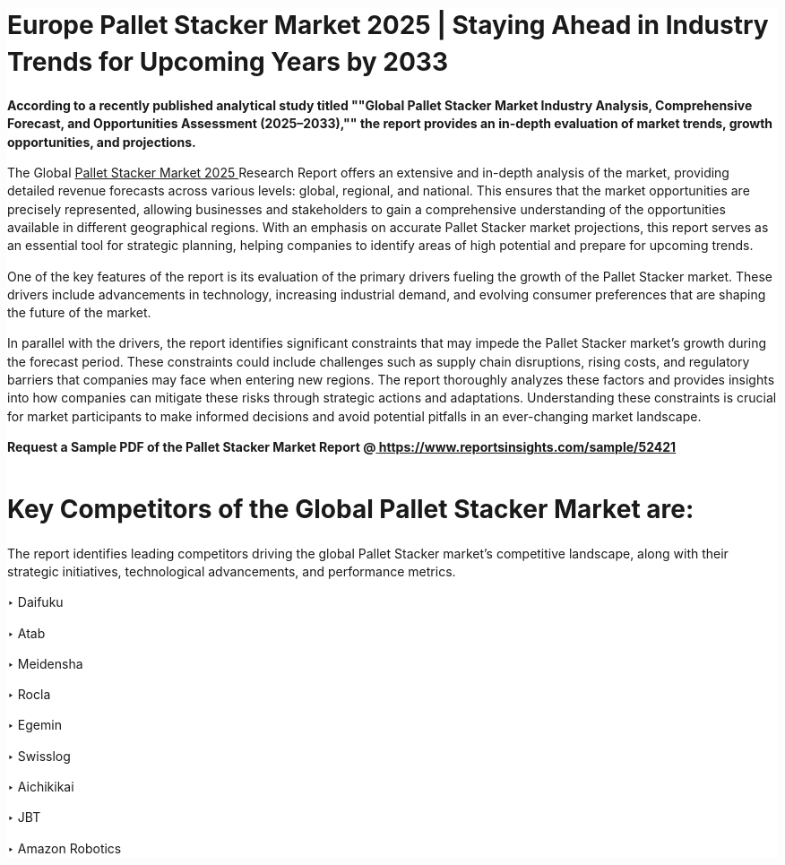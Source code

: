 # Europe Pallet Stacker Market 2025 | Staying Ahead in Industry Trends for Upcoming Years by 2033

<strong>According to a recently published analytical study titled ""Global Pallet Stacker Market Industry Analysis, Comprehensive Forecast, and Opportunities Assessment (2025–2033),"" the report provides an in-depth evaluation of market trends, growth opportunities, and projections.</strong>

The Global <a href=https://www.reportsinsights.com/sample/52421>Pallet Stacker Market 2025 </a> Research Report offers an extensive and in-depth analysis of the market, providing detailed revenue forecasts across various levels: global, regional, and national. This ensures that the market opportunities are precisely represented, allowing businesses and stakeholders to gain a comprehensive understanding of the opportunities available in different geographical regions. With an emphasis on accurate Pallet Stacker market projections, this report serves as an essential tool for strategic planning, helping companies to identify areas of high potential and prepare for upcoming trends.

One of the key features of the report is its evaluation of the primary drivers fueling the growth of the Pallet Stacker market. These drivers include advancements in technology, increasing industrial demand, and evolving consumer preferences that are shaping the future of the market. 

In parallel with the drivers, the report identifies significant constraints that may impede the Pallet Stacker market’s growth during the forecast period. These constraints could include challenges such as supply chain disruptions, rising costs, and regulatory barriers that companies may face when entering new regions. The report thoroughly analyzes these factors and provides insights into how companies can mitigate these risks through strategic actions and adaptations. Understanding these constraints is crucial for market participants to make informed decisions and avoid potential pitfalls in an ever-changing market landscape.

<strong>Request a Sample PDF of the Pallet Stacker Market Report </strong><strong>@<a href=https://www.reportsinsights.com/sample/52421> https://www.reportsinsights.com/sample/52421</a></strong></font>

# <strong>Key Competitors of the Global Pallet Stacker Market are:</strong>

The report identifies leading competitors driving the global Pallet Stacker market’s competitive landscape, along with their strategic initiatives, technological advancements, and performance metrics.

‣ Daifuku

‣ Atab

‣ Meidensha

‣ Rocla

‣ Egemin

‣ Swisslog

‣ Aichikikai

‣ JBT

‣ Amazon Robotics
